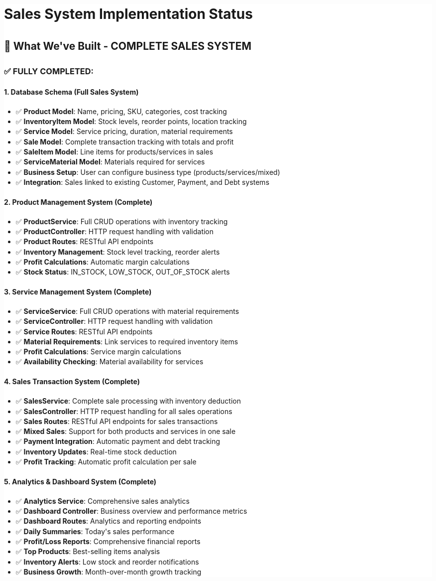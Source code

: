 # Sales System Implementation Status

## 🎯 **What We've Built - COMPLETE SALES SYSTEM**

### **✅ FULLY COMPLETED:**

#### **1. Database Schema (Full Sales System)**

- ✅ **Product Model**: Name, pricing, SKU, categories, cost tracking
- ✅ **InventoryItem Model**: Stock levels, reorder points, location tracking
- ✅ **Service Model**: Service pricing, duration, material requirements
- ✅ **Sale Model**: Complete transaction tracking with totals and profit
- ✅ **SaleItem Model**: Line items for products/services in sales
- ✅ **ServiceMaterial Model**: Materials required for services
- ✅ **Business Setup**: User can configure business type (products/services/mixed)
- ✅ **Integration**: Sales linked to existing Customer, Payment, and Debt systems

#### **2. Product Management System (Complete)**

- ✅ **ProductService**: Full CRUD operations with inventory tracking
- ✅ **ProductController**: HTTP request handling with validation
- ✅ **Product Routes**: RESTful API endpoints
- ✅ **Inventory Management**: Stock level tracking, reorder alerts
- ✅ **Profit Calculations**: Automatic margin calculations
- ✅ **Stock Status**: IN_STOCK, LOW_STOCK, OUT_OF_STOCK alerts

#### **3. Service Management System (Complete)**

- ✅ **ServiceService**: Full CRUD operations with material requirements
- ✅ **ServiceController**: HTTP request handling with validation
- ✅ **Service Routes**: RESTful API endpoints
- ✅ **Material Requirements**: Link services to required inventory items
- ✅ **Profit Calculations**: Service margin calculations
- ✅ **Availability Checking**: Material availability for services

#### **4. Sales Transaction System (Complete)**

- ✅ **SalesService**: Complete sale processing with inventory deduction
- ✅ **SalesController**: HTTP request handling for all sales operations
- ✅ **Sales Routes**: RESTful API endpoints for sales transactions
- ✅ **Mixed Sales**: Support for both products and services in one sale
- ✅ **Payment Integration**: Automatic payment and debt tracking
- ✅ **Inventory Updates**: Real-time stock deduction
- ✅ **Profit Tracking**: Automatic profit calculation per sale

#### **5. Analytics & Dashboard System (Complete)**

- ✅ **Analytics Service**: Comprehensive sales analytics
- ✅ **Dashboard Controller**: Business overview and performance metrics
- ✅ **Dashboard Routes**: Analytics and reporting endpoints
- ✅ **Daily Summaries**: Today's sales performance
- ✅ **Profit/Loss Reports**: Comprehensive financial reports
- ✅ **Top Products**: Best-selling items analysis
- ✅ **Inventory Alerts**: Low stock and reorder notifications
- ✅ **Business Growth**: Month-over-month growth tracking
